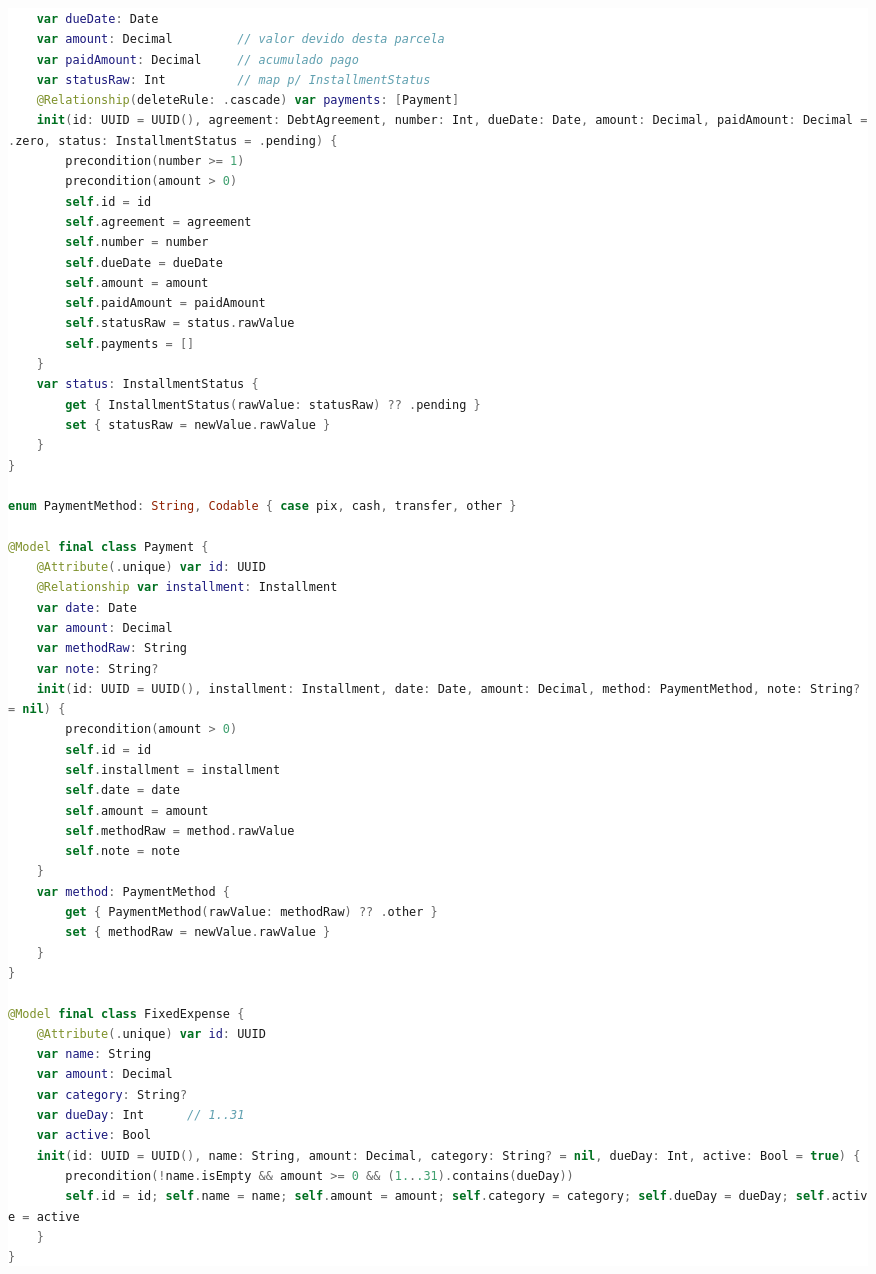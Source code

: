 ```swift
    var dueDate: Date
    var amount: Decimal         // valor devido desta parcela
    var paidAmount: Decimal     // acumulado pago
    var statusRaw: Int          // map p/ InstallmentStatus
    @Relationship(deleteRule: .cascade) var payments: [Payment]
    init(id: UUID = UUID(), agreement: DebtAgreement, number: Int, dueDate: Date, amount: Decimal, paidAmount: Decimal = .zero, status: InstallmentStatus = .pending) {
        precondition(number >= 1)
        precondition(amount > 0)
        self.id = id
        self.agreement = agreement
        self.number = number
        self.dueDate = dueDate
        self.amount = amount
        self.paidAmount = paidAmount
        self.statusRaw = status.rawValue
        self.payments = []
    }
    var status: InstallmentStatus {
        get { InstallmentStatus(rawValue: statusRaw) ?? .pending }
        set { statusRaw = newValue.rawValue }
    }
}

enum PaymentMethod: String, Codable { case pix, cash, transfer, other }

@Model final class Payment {
    @Attribute(.unique) var id: UUID
    @Relationship var installment: Installment
    var date: Date
    var amount: Decimal
    var methodRaw: String
    var note: String?
    init(id: UUID = UUID(), installment: Installment, date: Date, amount: Decimal, method: PaymentMethod, note: String? = nil) {
        precondition(amount > 0)
        self.id = id
        self.installment = installment
        self.date = date
        self.amount = amount
        self.methodRaw = method.rawValue
        self.note = note
    }
    var method: PaymentMethod {
        get { PaymentMethod(rawValue: methodRaw) ?? .other }
        set { methodRaw = newValue.rawValue }
    }
}

@Model final class FixedExpense {
    @Attribute(.unique) var id: UUID
    var name: String
    var amount: Decimal
    var category: String?
    var dueDay: Int      // 1..31
    var active: Bool
    init(id: UUID = UUID(), name: String, amount: Decimal, category: String? = nil, dueDay: Int, active: Bool = true) {
        precondition(!name.isEmpty && amount >= 0 && (1...31).contains(dueDay))
        self.id = id; self.name = name; self.amount = amount; self.category = category; self.dueDay = dueDay; self.active = active
    }
}
```